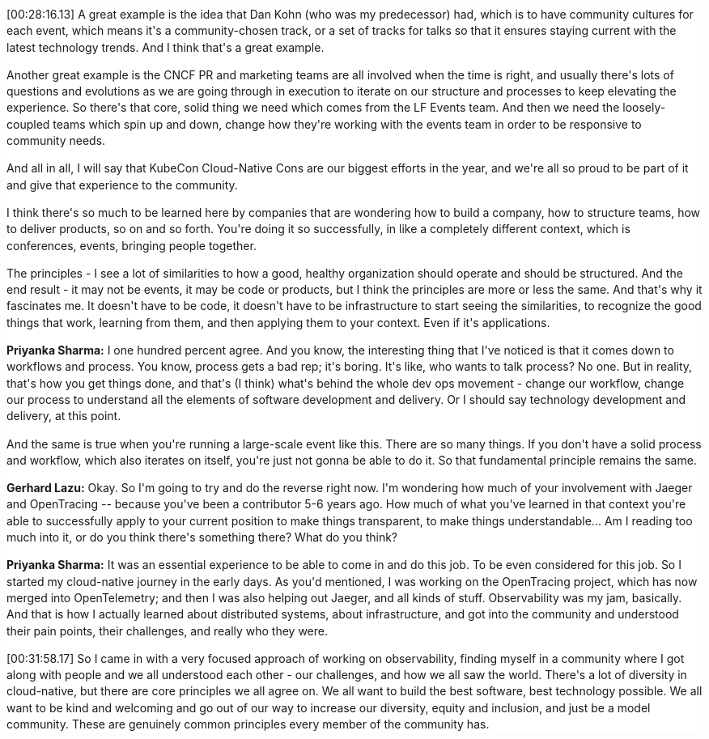 \[00:28:16.13\] A great example is the idea that Dan Kohn (who was my predecessor) had, which is to have community cultures for each event, which means it's a community-chosen track, or a set of tracks for talks so that it ensures staying current with the latest technology trends. And I think that's a great example.

Another great example is the CNCF PR and marketing teams are all involved when the time is right, and usually there's lots of questions and evolutions as we are going through in execution to iterate on our structure and processes to keep elevating the experience. So there's that core, solid thing we need which comes from the LF Events team. And then we need the loosely-coupled teams which spin up and down, change how they're working with the events team in order to be responsive to community needs.

And all in all, I will say that KubeCon Cloud-Native Cons are our biggest efforts in the year, and we're all so proud to be part of it and give that experience to the community.

I think there's so much to be learned here by companies that are wondering how to build a company, how to structure teams, how to deliver products, so on and so forth. You're doing it so successfully, in like a completely different context, which is conferences, events, bringing people together.

The principles - I see a lot of similarities to how a good, healthy organization should operate and should be structured. And the end result - it may not be events, it may be code or products, but I think the principles are more or less the same. And that's why it fascinates me. It doesn't have to be code, it doesn't have to be infrastructure to start seeing the similarities, to recognize the good things that work, learning from them, and then applying them to your context. Even if it's applications.

**Priyanka Sharma:** I one hundred percent agree. And you know, the interesting thing that I've noticed is that it comes down to workflows and process. You know, process gets a bad rep; it's boring. It's like, who wants to talk process? No one. But in reality, that's how you get things done, and that's (I think) what's behind the whole dev ops movement - change our workflow, change our process to understand all the elements of software development and delivery. Or I should say technology development and delivery, at this point.

And the same is true when you're running a large-scale event like this. There are so many things. If you don't have a solid process and workflow, which also iterates on itself, you're just not gonna be able to do it. So that fundamental principle remains the same.

**Gerhard Lazu:** Okay. So I'm going to try and do the reverse right now. I'm wondering how much of your involvement with Jaeger and OpenTracing -- because you've been a contributor 5-6 years ago. How much of what you've learned in that context you're able to successfully apply to your current position to make things transparent, to make things understandable... Am I reading too much into it, or do you think there's something there? What do you think?

**Priyanka Sharma:** It was an essential experience to be able to come in and do this job. To be even considered for this job. So I started my cloud-native journey in the early days. As you'd mentioned, I was working on the OpenTracing project, which has now merged into OpenTelemetry; and then I was also helping out Jaeger, and all kinds of stuff. Observability was my jam, basically. And that is how I actually learned about distributed systems, about infrastructure, and got into the community and understood their pain points, their challenges, and really who they were.

\[00:31:58.17\] So I came in with a very focused approach of working on observability, finding myself in a community where I got along with people and we all understood each other - our challenges, and how we all saw the world. There's a lot of diversity in cloud-native, but there are core principles we all agree on. We all want to build the best software, best technology possible. We all want to be kind and welcoming and go out of our way to increase our diversity, equity and inclusion, and just be a model community. These are genuinely common principles every member of the community has.
